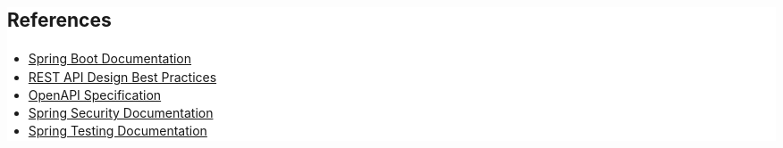 ## References

- [Spring Boot Documentation](https://docs.spring.io/spring-boot/docs/current/reference/html/)
- [REST API Design Best Practices](https://www.mulesoft.com/resources/api/rest-api-design-best-practices)
- [OpenAPI Specification](https://swagger.io/specification/)
- [Spring Security Documentation](https://docs.spring.io/spring-security/reference/)
- [Spring Testing Documentation](https://docs.spring.io/spring-framework/docs/current/reference/html/testing.html)
